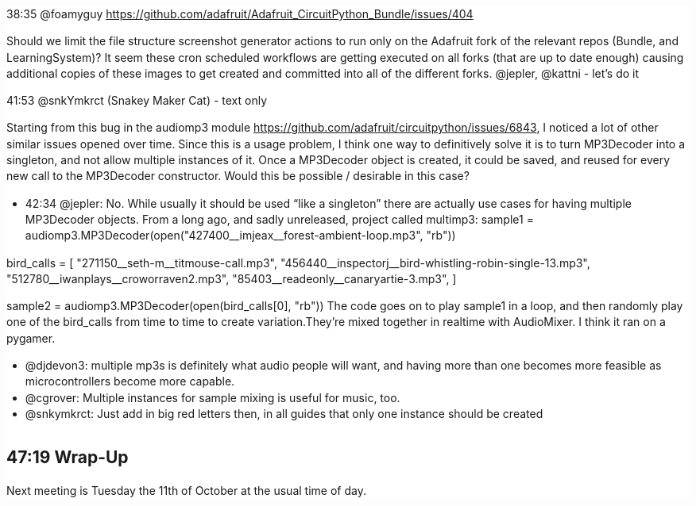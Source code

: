 
38:35 @foamyguy
https://github.com/adafruit/Adafruit_CircuitPython_Bundle/issues/404


Should we limit the file structure screenshot generator actions to run only on the Adafruit fork of the relevant repos (Bundle, and LearningSystem)? It seem these cron scheduled workflows are getting executed on all forks (that are up to date enough) causing additional copies of these images to get created and committed into all of the different forks.
@jepler, @kattni - let’s do it


41:53 @snkYmkrct (Snakey Maker Cat)  - text only


Starting from this bug in the audiomp3 module https://github.com/adafruit/circuitpython/issues/6843, I noticed a lot of other similar issues opened over time. 
Since this is a usage problem, I think one way to definitively solve it is to turn MP3Decoder into a singleton, and not allow multiple instances of it. Once a MP3Decoder object is created, it could be saved, and reused for every new call to the MP3Decoder constructor.
Would this be possible / desirable in this case?
   * 42:34 @jepler: No. While usually it should be used “like a singleton” there are actually use cases for having multiple MP3Decoder objects. From a long ago, and sadly unreleased, project called multimp3:
sample1 = audiomp3.MP3Decoder(open("427400__imjeax__forest-ambient-loop.mp3", "rb"))


bird_calls = [
        "271150__seth-m__titmouse-call.mp3",
        "456440__inspectorj__bird-whistling-robin-single-13.mp3",
        "512780__iwanplays__croworraven2.mp3",
        "85403__readeonly__canaryartie-3.mp3",
]


sample2 = audiomp3.MP3Decoder(open(bird_calls[0], "rb"))
The code goes on to play sample1 in a loop, and then randomly play one of the bird_calls from time to time to create variation.They’re mixed together in realtime with AudioMixer. I think it ran on a pygamer.
   * @djdevon3: multiple mp3s is definitely what audio people will want, and having more than one becomes more feasible as microcontrollers become more capable.
   * @cgrover: Multiple instances for sample mixing is useful for music, too.
   * @snkymkrct: Just add in big red letters then, in all guides that only one instance should be created
## 47:19 Wrap-Up
Next meeting is Tuesday the 11th of October at the usual time of day.

